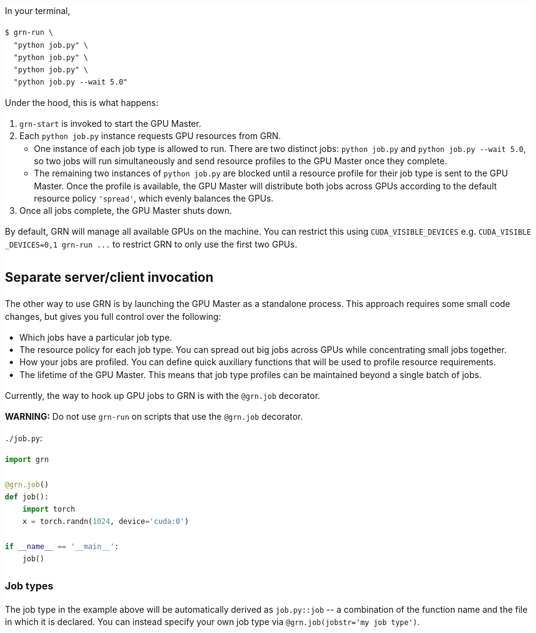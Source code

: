 In your terminal,
```shell
$ grn-run \
  "python job.py" \
  "python job.py" \
  "python job.py" \
  "python job.py --wait 5.0"
```
Under the hood, this is what happens:
1. `grn-start` is invoked to start the GPU Master.
2. Each `python job.py` instance requests GPU resources from GRN. 
    - One instance of each job type is allowed to run.
      There are two distinct jobs: `python job.py` and `python job.py --wait 5.0`, so two jobs will run simultaneously and send resource profiles to the GPU Master once they complete. 
    - The remaining two instances of `python job.py` are blocked until a resource profile for their job type is sent to the GPU Master.
      Once the profile is available, the GPU Master will distribute both jobs across GPUs according to the default resource policy `'spread'`, which evenly balances the GPUs.
3. Once all jobs complete, the GPU Master shuts down.

By default, GRN will manage all available GPUs on the machine.
You can restrict this using `CUDA_VISIBLE_DEVICES` e.g. `CUDA_VISIBLE_DEVICES=0,1 grn-run ...` to restrict GRN to only use the first two GPUs.

## **Separate server/client invocation**
The other way to use GRN is by launching the GPU Master as a standalone process.
This approach requires some small code changes, but gives you full control over the following:
- Which jobs have a particular job type. 
- The resource policy for each job type. You can spread out big jobs across GPUs while concentrating small jobs together.
- How your jobs are profiled. You can define quick auxiliary functions that will be used to profile resource requirements.
- The lifetime of the GPU Master. This means that job type profiles can be maintained beyond a single batch of jobs.

Currently, the way to hook up GPU jobs to GRN is with the `@grn.job` decorator.

**WARNING:** Do not use `grn-run` on scripts that use the `@grn.job` decorator.

`./job.py`:
```python
import grn

@grn.job()
def job():
    import torch
    x = torch.randn(1024, device='cuda:0')

if __name__ == '__main__':
    job()
```

### **Job types**
The job type in the example above will be automatically derived as `job.py::job` -- a combination of the function name and the file in which it is declared.
You can instead specify your own job type via `@grn.job(jobstr='my job type')`.
